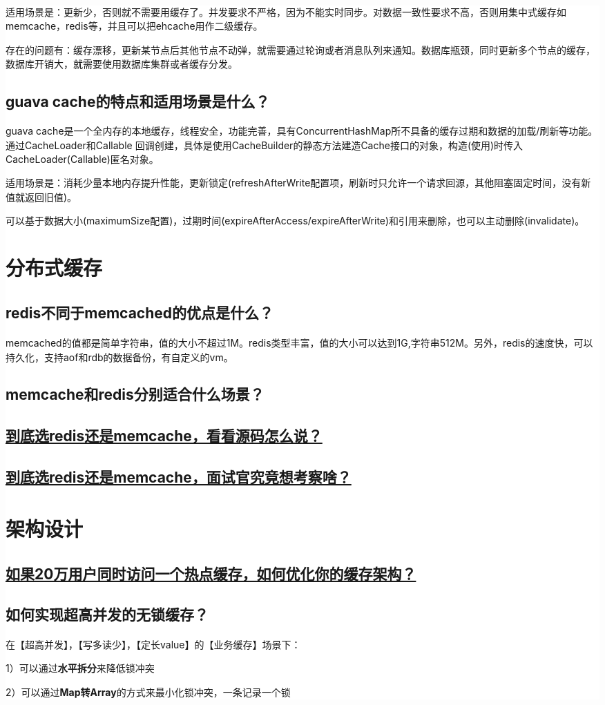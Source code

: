 适用场景是：更新少，否则就不需要用缓存了。并发要求不严格，因为不能实时同步。对数据一致性要求不高，否则用集中式缓存如memcache，redis等，并且可以把ehcache用作二级缓存。

存在的问题有：缓存漂移，更新某节点后其他节点不动弹，就需要通过轮询或者消息队列来通知。数据库瓶颈，同时更新多个节点的缓存，数据库开销大，就需要使用数据库集群或者缓存分发。

## guava cache的特点和适用场景是什么？

guava cache是一个全内存的本地缓存，线程安全，功能完善，具有ConcurrentHashMap所不具备的缓存过期和数据的加载/刷新等功能。通过CacheLoader和Callable 回调创建，具体是使用CacheBuilder的静态方法建造Cache接口的对象，构造(使用)时传入CacheLoader(Callable)匿名对象。

适用场景是：消耗少量本地内存提升性能，更新锁定(refreshAfterWrite配置项，刷新时只允许一个请求回源，其他阻塞固定时间，没有新值就返回旧值)。

可以基于数据大小(maximumSize配置)，过期时间(expireAfterAccess/expireAfterWrite)和引用来删除，也可以主动删除(invalidate)。

# 分布式缓存

## redis不同于memcached的优点是什么？

memcached的值都是简单字符串，值的大小不超过1M。redis类型丰富，值的大小可以达到1G,字符串512M。另外，redis的速度快，可以持久化，支持aof和rdb的数据备份，有自定义的vm。

## memcache和redis分别适合什么场景？

## [到底选redis还是memcache，看看源码怎么说？](http://mp.weixin.qq.com/s?__biz=MjM5ODYxMDA5OQ==&mid=2651961272&idx=1&sn=79ad515b013b0ffc33324db86ba0f834&chksm=bd2d02648a5a8b728db094312f55574ec521b30e3de8aacf1d2d948a3ac24dbf30e835089fa7&scene=21#wechat_redirect)

## [到底选redis还是memcache，面试官究竟想考察啥？](http://mp.weixin.qq.com/s?__biz=MjM5ODYxMDA5OQ==&mid=2651961269&idx=1&sn=ea447397423a2ad9d9f44ad51f0bed5e&chksm=bd2d02698a5a8b7f966f77c0283124e7d7dee42cc604b418b57ba4ff15e583fe2873a356dc31&scene=21#wechat_redirect)

# 架构设计

## [如果20万用户同时访问一个热点缓存，如何优化你的缓存架构？](https://mp.weixin.qq.com/s/ZPpxXUaFpcLVZgjCZxbTBw)



## 如何实现超高并发的无锁缓存？

在【超高并发】，【写多读少】，【定长value】的【业务缓存】场景下：

1）可以通过**水平拆分**来降低锁冲突

2）可以通过**Map转Array**的方式来最小化锁冲突，一条记录一个锁
